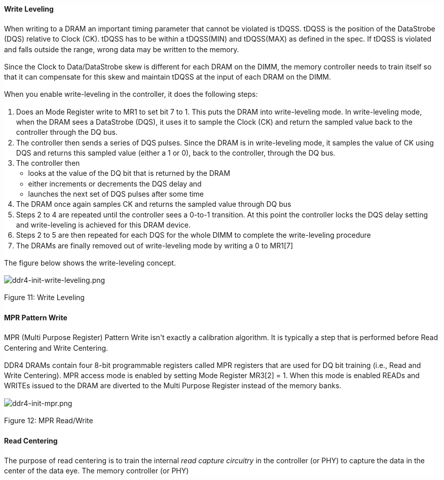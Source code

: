#### Write Leveling

When writing to a DRAM an important timing parameter that cannot be violated is tDQSS. tDQSS is the position of the DataStrobe (DQS) relative to Clock (CK). tDQSS has to be within a tDQSS(MIN) and tDQSS(MAX) as defined in the spec. If tDQSS is violated and falls outside the range, wrong data may be written to the memory.

Since the Clock to Data/DataStrobe skew is different for each DRAM on the DIMM, the memory controller needs to train itself so that it can compensate for this skew and maintain tDQSS at the input of each DRAM on the DIMM.

When you enable write-leveling in the controller, it does the following steps:

1.  Does an Mode Register write to MR1 to set bit 7 to 1. This puts the DRAM into write-leveling mode. In write-leveling mode, when the DRAM sees a DataStrobe (DQS), it uses it to sample the Clock (CK) and return the sampled value back to the controller through the DQ bus.
2.  The controller then sends a series of DQS pulses. Since the DRAM is in write-leveling mode, it samples the value of CK using DQS and returns this sampled value (either a 1 or 0), back to the controller, through the DQ bus.
3.  The controller then
    *   looks at the value of the DQ bit that is returned by the DRAM
    *   either increments or decrements the DQS delay and
    *   launches the next set of DQS pulses after some time
4.  The DRAM once again samples CK and returns the sampled value through DQ bus
5.  Steps 2 to 4 are repeated until the controller sees a 0-to-1 transition. At this point the controller locks the DQS delay setting and write-leveling is achieved for this DRAM device.
6.  Steps 2 to 5 are then repeated for each DQS for the whole DIMM to complete the write-leveling procedure
7.  The DRAMs are finally removed out of write-leveling mode by writing a 0 to MR1\[7\]

The figure below shows the write-leveling concept.

![ddr4-init-write-leveling.png](https://www.systemverilog.io/img/min/ddr4-init-write-leveling.png)

Figure 11: Write Leveling

#### MPR Pattern Write

MPR (Multi Purpose Register) Pattern Write isn't exactly a calibration algorithm. It is typically a step that is performed before Read Centering and Write Centering.

DDR4 DRAMs contain four 8-bit programmable registers called MPR registers that are used for DQ bit training (i.e., Read and Write Centering). MPR access mode is enabled by setting Mode Register MR3\[2\] = 1. When this mode is enabled READs and WRITEs issued to the DRAM are diverted to the Multi Purpose Register instead of the memory banks.

![ddr4-init-mpr.png](https://www.systemverilog.io/img/min/ddr4-init-mpr.png)

Figure 12: MPR Read/Write

#### Read Centering

The purpose of read centering is to train the internal _read capture circuitry_ in the controller (or PHY) to capture the data in the center of the data eye. The memory controller (or PHY)
